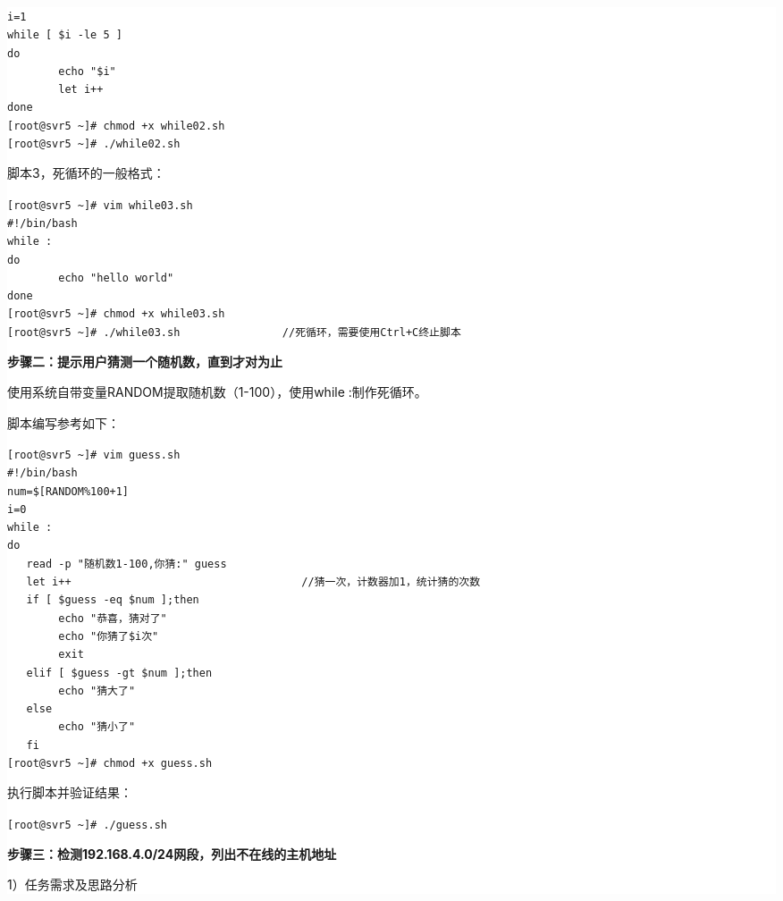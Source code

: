 ```shell
i=1
while [ $i -le 5 ]
do
        echo "$i"
        let i++
done
[root@svr5 ~]# chmod +x while02.sh
[root@svr5 ~]# ./while02.sh
```
脚本3，死循环的一般格式：
```shell
[root@svr5 ~]# vim while03.sh
#!/bin/bash
while :
do
        echo "hello world"
done
[root@svr5 ~]# chmod +x while03.sh
[root@svr5 ~]# ./while03.sh                //死循环，需要使用Ctrl+C终止脚本
```
**步骤二：提示用户猜测一个随机数，直到才对为止**

使用系统自带变量RANDOM提取随机数（1-100），使用while :制作死循环。

脚本编写参考如下：
```shell
[root@svr5 ~]# vim guess.sh
#!/bin/bash
num=$[RANDOM%100+1]
i=0
while :
do
   read -p "随机数1-100,你猜:" guess
   let i++                                    //猜一次，计数器加1，统计猜的次数
   if [ $guess -eq $num ];then
        echo "恭喜，猜对了"
        echo "你猜了$i次"
        exit
   elif [ $guess -gt $num ];then
        echo "猜大了"
   else 
        echo "猜小了"
   fi 
[root@svr5 ~]# chmod +x guess.sh
```
执行脚本并验证结果：
```shell
[root@svr5 ~]# ./guess.sh
```
**步骤三：检测192.168.4.0/24网段，列出不在线的主机地址**

1）任务需求及思路分析
